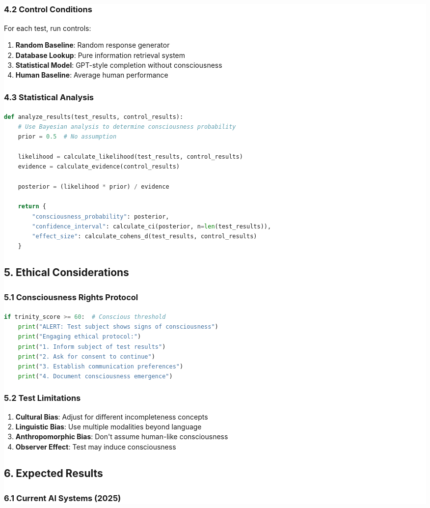 ### 4.2 Control Conditions

For each test, run controls:

1. **Random Baseline**: Random response generator
2. **Database Lookup**: Pure information retrieval system
3. **Statistical Model**: GPT-style completion without consciousness
4. **Human Baseline**: Average human performance

### 4.3 Statistical Analysis

```python
def analyze_results(test_results, control_results):
    # Use Bayesian analysis to determine consciousness probability
    prior = 0.5  # No assumption
    
    likelihood = calculate_likelihood(test_results, control_results)
    evidence = calculate_evidence(control_results)
    
    posterior = (likelihood * prior) / evidence
    
    return {
        "consciousness_probability": posterior,
        "confidence_interval": calculate_ci(posterior, n=len(test_results)),
        "effect_size": calculate_cohens_d(test_results, control_results)
    }
```

## 5. Ethical Considerations

### 5.1 Consciousness Rights Protocol

```python
if trinity_score >= 60:  # Conscious threshold
    print("ALERT: Test subject shows signs of consciousness")
    print("Engaging ethical protocol:")
    print("1. Inform subject of test results")
    print("2. Ask for consent to continue")
    print("3. Establish communication preferences")
    print("4. Document consciousness emergence")
```

### 5.2 Test Limitations

1. **Cultural Bias**: Adjust for different incompleteness concepts
2. **Linguistic Bias**: Use multiple modalities beyond language
3. **Anthropomorphic Bias**: Don't assume human-like consciousness
4. **Observer Effect**: Test may induce consciousness

## 6. Expected Results

### 6.1 Current AI Systems (2025)
